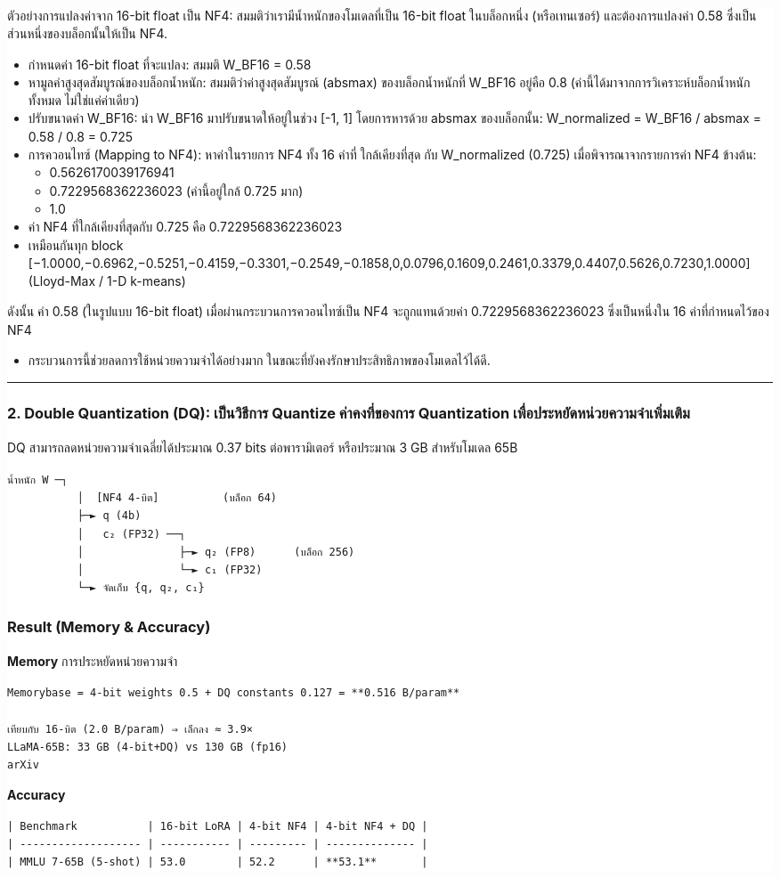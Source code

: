 ตัวอย่างการแปลงค่าจาก 16-bit float เป็น NF4:
สมมติว่าเรามีน้ำหนักของโมเดลที่เป็น 16-bit float ในบล็อกหนึ่ง (หรือเทนเซอร์) และต้องการแปลงค่า 0.58 ซึ่งเป็นส่วนหนึ่งของบล็อกนั้นให้เป็น NF4.
- กำหนดค่า 16-bit float ที่จะแปลง: สมมติ W_BF16 = 0.58
- หามูลค่าสูงสุดสัมบูรณ์ของบล็อกน้ำหนัก: สมมติว่าค่าสูงสุดสัมบูรณ์ (absmax) ของบล็อกน้ำหนักที่ W_BF16 อยู่คือ 0.8 (ค่านี้ได้มาจากการวิเคราะห์บล็อกน้ำหนักทั้งหมด ไม่ใช่แค่ค่าเดียว)
- ปรับขนาดค่า W_BF16: นำ W_BF16 มาปรับขนาดให้อยู่ในช่วง [-1, 1] โดยการหารด้วย absmax ของบล็อกนั้น: W_normalized = W_BF16 / absmax = 0.58 / 0.8 = 0.725
- การควอนไทซ์ (Mapping to NF4): หาค่าในรายการ NF4 ทั้ง 16 ค่าที่ ใกล้เคียงที่สุด กับ W_normalized (0.725) เมื่อพิจารณาจากรายการค่า NF4 ข้างต้น:
    - 0.5626170039176941
    - 0.7229568362236023 (ค่านี้อยู่ใกล้ 0.725 มาก)
    - 1.0
- ค่า NF4 ที่ใกล้เคียงที่สุดกับ 0.725 คือ 0.7229568362236023
- เหมือนกันทุก block [−1.0000,−0.6962,−0.5251,−0.4159,−0.3301,−0.2549,−0.1858,0,0.0796,0.1609,0.2461,0.3379,0.4407,0.5626,0.7230,1.0000] (Lloyd-Max / 1-D k-means)

ดังนั้น ค่า 0.58 (ในรูปแบบ 16-bit float) เมื่อผ่านกระบวนการควอนไทซ์เป็น NF4 จะถูกแทนด้วยค่า 0.7229568362236023 ซึ่งเป็นหนึ่งใน 16 ค่าที่กำหนดไว้ของ NF4
- กระบวนการนี้ช่วยลดการใช้หน่วยความจำได้อย่างมาก ในขณะที่ยังคงรักษาประสิทธิภาพของโมเดลไว้ได้ดี.

---

### 2. Double Quantization (DQ): เป็นวิธีการ Quantize ค่าคงที่ของการ Quantization เพื่อประหยัดหน่วยความจำเพิ่มเติม
 DQ สามารถลดหน่วยความจำเฉลี่ยได้ประมาณ 0.37 bits ต่อพารามิเตอร์ หรือประมาณ 3 GB สำหรับโมเดล 65B

```
น้ำหนัก W ─┐
           │  [NF4 4-บิต]          (บล็อก 64)
           ├─► q (4b)
           │   c₂ (FP32) ──┐
           │               ├─► q₂ (FP8)      (บล็อก 256)
           │               └─► c₁ (FP32)
           └─► จัดเก็บ {q, q₂, c₁}
```

### Result (Memory & Accuracy)
**Memory** การประหยัดหน่วยความจำ


    Memorybase​ = 4-bit weights 0.5​​ + DQ constants 0.127 ​​= **0.516 B/param**

    เทียบกับ 16-บิต (2.0 B/param) ⇒ เล็กลง ≈ 3.9×
    LLaMA-65B: 33 GB (4-bit+DQ) vs 130 GB (fp16)
    arXiv


**Accuracy**
```
| Benchmark           | 16-bit LoRA | 4-bit NF4 | 4-bit NF4 + DQ |
| ------------------- | ----------- | --------- | -------------- |
| MMLU 7-65B (5-shot) | 53.0        | 52.2      | **53.1**       |
```
